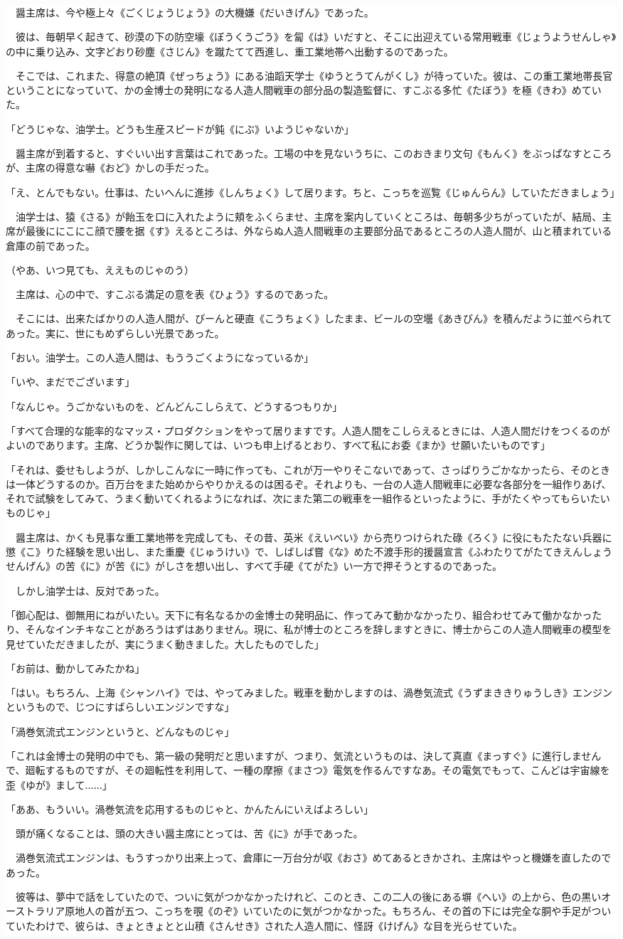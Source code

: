 

　醤主席は、今や極上々《ごくじょうじょう》の大機嫌《だいきげん》であった。

　彼は、毎朝早く起きて、砂漠の下の防空壕《ぼうくうごう》を匐《は》いだすと、そこに出迎えている常用戦車《じょうようせんしゃ》の中に乗り込み、文字どおり砂塵《さじん》を蹴たてて西進し、重工業地帯へ出動するのであった。

　そこでは、これまた、得意の絶頂《ぜっちょう》にある油蹈天学士《ゆうとうてんがくし》が待っていた。彼は、この重工業地帯長官ということになっていて、かの金博士の発明になる人造人間戦車の部分品の製造監督に、すこぶる多忙《たぼう》を極《きわ》めていた。

「どうじゃな、油学士。どうも生産スピードが鈍《にぶ》いようじゃないか」

　醤主席が到着すると、すぐいい出す言葉はこれであった。工場の中を見ないうちに、このおきまり文句《もんく》をぶっぱなすところが、主席の得意な嚇《おど》かしの手だった。

「え、とんでもない。仕事は、たいへんに進捗《しんちょく》して居ります。ちと、こっちを巡覧《じゅんらん》していただきましょう」

　油学士は、猿《さる》が飴玉を口に入れたように頬をふくらませ、主席を案内していくところは、毎朝多少ちがっていたが、結局、主席が最後ににこにこ顔で腰を据《す》えるところは、外ならぬ人造人間戦車の主要部分品であるところの人造人間が、山と積まれている倉庫の前であった。

（やあ、いつ見ても、ええものじゃのう）

　主席は、心の中で、すこぶる満足の意を表《ひょう》するのであった。

　そこには、出来たばかりの人造人間が、ぴーんと硬直《こうちょく》したまま、ビールの空壜《あきびん》を積んだように並べられてあった。実に、世にもめずらしい光景であった。

「おい。油学士。この人造人間は、もううごくようになっているか」

「いや、まだでございます」

「なんじゃ。うごかないものを、どんどんこしらえて、どうするつもりか」

「すべて合理的な能率的なマッス・プロダクションをやって居りますです。人造人間をこしらえるときには、人造人間だけをつくるのがよいのであります。主席、どうか製作に関しては、いつも申上げるとおり、すべて私にお委《まか》せ願いたいものです」

「それは、委せもしようが、しかしこんなに一時に作っても、これが万一やりそこないであって、さっぱりうごかなかったら、そのときは一体どうするのか。百万台をまた始めからやりかえるのは困るぞ。それよりも、一台の人造人間戦車に必要な各部分を一組作りあげ、それで試験をしてみて、うまく動いてくれるようになれば、次にまた第二の戦車を一組作るといったように、手がたくやってもらいたいものじゃ」

　醤主席は、かくも見事な重工業地帯を完成しても、その昔、英米《えいべい》から売りつけられた碌《ろく》に役にもたたない兵器に懲《こ》りた経験を思い出し、また重慶《じゅうけい》で、しばしば嘗《な》めた不渡手形的援醤宣言《ふわたりてがたてきえんしょうせんげん》の苦《に》が苦《に》がしさを想い出し、すべて手硬《てがた》い一方で押そうとするのであった。

　しかし油学士は、反対であった。

「御心配は、御無用にねがいたい。天下に有名なるかの金博士の発明品に、作ってみて動かなかったり、組合わせてみて働かなかったり、そんなインチキなことがあろうはずはありません。現に、私が博士のところを辞しますときに、博士からこの人造人間戦車の模型を見せていただきましたが、実にうまく動きました。大したものでした」

「お前は、動かしてみたかね」

「はい。もちろん、上海《シャンハイ》では、やってみました。戦車を動かしますのは、渦巻気流式《うずまききりゅうしき》エンジンというもので、じつにすばらしいエンジンですな」

「渦巻気流式エンジンというと、どんなものじゃ」

「これは金博士の発明の中でも、第一級の発明だと思いますが、つまり、気流というものは、決して真直《まっすぐ》に進行しませんで、廻転するものですが、その廻転性を利用して、一種の摩擦《まさつ》電気を作るんですなあ。その電気でもって、こんどは宇宙線を歪《ゆが》まして……」

「ああ、もういい。渦巻気流を応用するものじゃと、かんたんにいえばよろしい」

　頭が痛くなることは、頭の大きい醤主席にとっては、苦《に》が手であった。

　渦巻気流式エンジンは、もうすっかり出来上って、倉庫に一万台分が収《おさ》めてあるときかされ、主席はやっと機嫌を直したのであった。

　彼等は、夢中で話をしていたので、ついに気がつかなかったけれど、このとき、この二人の後にある塀《へい》の上から、色の黒いオーストラリア原地人の首が五つ、こっちを覗《のぞ》いていたのに気がつかなかった。もちろん、その首の下には完全な胴や手足がついていたわけで、彼らは、きょときょとと山積《さんせき》された人造人間に、怪訝《けげん》な目を光らせていた。

